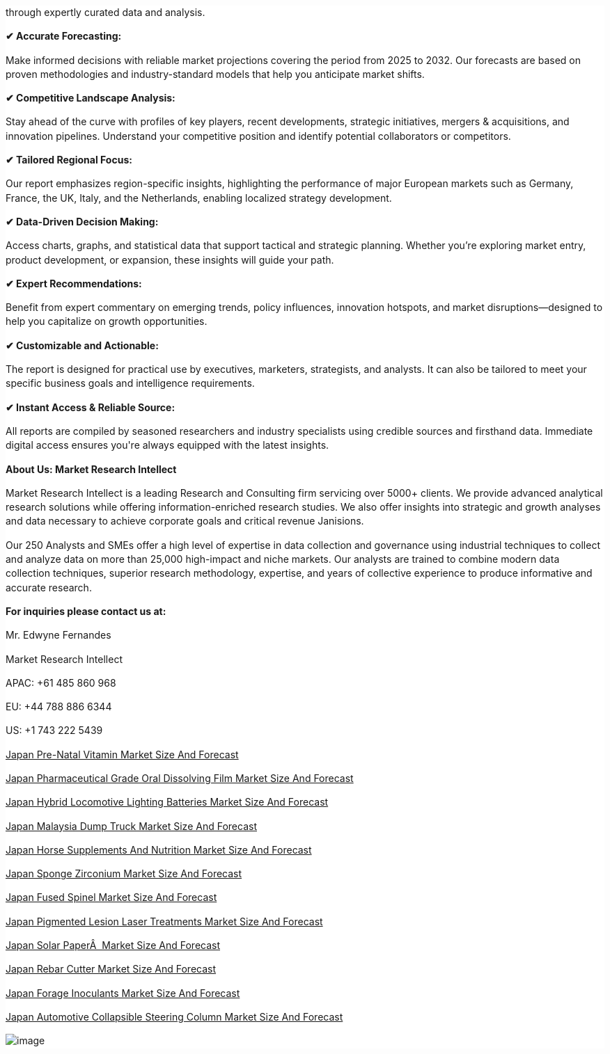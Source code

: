 through expertly curated data and analysis.</p><p><strong>✔ Accurate Forecasting:</strong></p><p>Make informed decisions with reliable market projections covering the period from 2025 to 2032. Our forecasts are based on proven methodologies and industry-standard models that help you anticipate market shifts.</p><p><strong>✔ Competitive Landscape Analysis:</strong></p><p>Stay ahead of the curve with profiles of key players, recent developments, strategic initiatives, mergers &amp; acquisitions, and innovation pipelines. Understand your competitive position and identify potential collaborators or competitors.</p><p><strong>✔ Tailored Regional Focus:</strong></p><p>Our report emphasizes region-specific insights, highlighting the performance of major European markets such as Germany, France, the UK, Italy, and the Netherlands, enabling localized strategy development.</p><p><strong>✔ Data-Driven Decision Making:</strong></p><p>Access charts, graphs, and statistical data that support tactical and strategic planning. Whether you&rsquo;re exploring market entry, product development, or expansion, these insights will guide your path.</p><p><strong>✔ Expert Recommendations:</strong></p><p>Benefit from expert commentary on emerging trends, policy influences, innovation hotspots, and market disruptions&mdash;designed to help you capitalize on growth opportunities.</p><p><strong>✔ Customizable and Actionable:</strong></p><p>The report is designed for practical use by executives, marketers, strategists, and analysts. It can also be tailored to meet your specific business goals and intelligence requirements.</p><p><strong>✔ Instant Access &amp; Reliable Source:</strong></p><p>All reports are compiled by seasoned researchers and industry specialists using credible sources and firsthand data. Immediate digital access ensures you're always equipped with the latest insights.</p><p><strong><span class="font-[700]">About Us: Market Research Intellect</span></strong></p><p><span class="">Market Research Intellect is a leading Research and Consulting firm servicing over 5000+ clients. We provide advanced analytical research solutions while offering information-enriched research studies.&nbsp;</span>We also offer insights into strategic and growth analyses and data necessary to achieve corporate goals and critical revenue Janisions.</p><p><span class="">Our 250 Analysts and SMEs offer a high level of expertise in data collection and governance using industrial techniques to collect and analyze data on more than 25,000 high-impact and niche markets. Our analysts are trained to combine modern data collection techniques, superior research methodology, expertise, and years of collective experience to produce informative and accurate research.</span></p><p><strong>For inquiries please contact us at:</strong></p><p>Mr. Edwyne Fernandes</p><p>Market Research Intellect</p><p>APAC: +61 485 860 968</p><p>EU: +44 788 886 6344</p><p>US: +1 743 222 5439</p><p><a href="https://github.com/Savii25/SmartWave-Ventures/blob/main/Pre-Natal-Vitamin-Market/Pre-Natal-Vitamin-Market.md">Japan Pre-Natal Vitamin Market Size And Forecast</a></p><p><a href="https://github.com/Savii25/SmartWave-Ventures/blob/main/Pharmaceutical-Grade-Oral-Dissolving-Film-Market/Pharmaceutical-Grade-Oral-Dissolving-Film-Market.md">Japan Pharmaceutical Grade Oral Dissolving Film Market Size And Forecast</a></p><p><a href="https://github.com/Savii25/SmartWave-Ventures/blob/main/Hybrid-Locomotive-Lighting-Batteries-Market/Hybrid-Locomotive-Lighting-Batteries-Market.md">Japan Hybrid Locomotive Lighting Batteries Market Size And Forecast</a></p><p><a href="https://github.com/Savii25/SmartWave-Ventures/blob/main/Malaysia-Dump-Truck-Market/Malaysia-Dump-Truck-Market.md">Japan Malaysia Dump Truck Market Size And Forecast</a></p><p><a href="https://github.com/Savii25/SmartWave-Ventures/blob/main/Horse-Supplements-And-Nutrition-Market/Horse-Supplements-And-Nutrition-Market.md">Japan Horse Supplements And Nutrition Market Size And Forecast</a></p><p><a href="https://github.com/Savii25/SmartWave-Ventures/blob/main/Sponge-Zirconium-Market/Sponge-Zirconium-Market.md">Japan Sponge Zirconium Market Size And Forecast</a></p><p><a href="https://github.com/Savii25/SmartWave-Ventures/blob/main/Fused-Spinel-Market/Fused-Spinel-Market.md">Japan Fused Spinel Market Size And Forecast</a></p><p><a href="https://github.com/Savii25/SmartWave-Ventures/blob/main/Pigmented-Lesion-Laser-Treatments-Market/Pigmented-Lesion-Laser-Treatments-Market.md">Japan Pigmented Lesion Laser Treatments Market Size And Forecast</a></p><p><a href="https://github.com/Savii25/SmartWave-Ventures/blob/main/Solar-PaperÂ -Market/Solar-PaperÂ -Market.md">Japan Solar PaperÂ  Market Size And Forecast</a></p><p><a href="https://github.com/Savii25/SmartWave-Ventures/blob/main/Rebar-Cutter-Market/Rebar-Cutter-Market.md">Japan Rebar Cutter Market Size And Forecast</a></p><p><a href="https://github.com/Savii25/SmartWave-Ventures/blob/main/Forage-Inoculants-Market/Forage-Inoculants-Market.md">Japan Forage Inoculants Market Size And Forecast</a></p><p><a href="https://github.com/Savii25/SmartWave-Ventures/blob/main/Automotive-Collapsible-Steering-Column-Market/Automotive-Collapsible-Steering-Column-Market.md">Japan Automotive Collapsible Steering Column Market Size And Forecast</a></p>
![image](https://github.com/user-attachments/assets/23fe7e73-4d1c-4b2b-a91f-ebd6ce8e41df)
